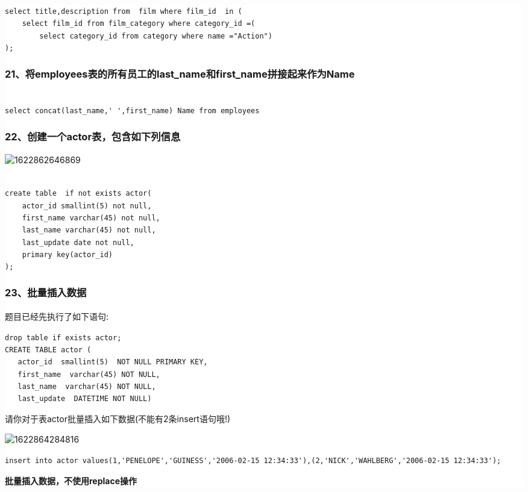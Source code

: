 ```mysql
select title,description from  film where film_id  in (
    select film_id from film_category where category_id =(
        select category_id from category where name ="Action")
);
```

### 21、将employees表的所有员工的last_name和first_name拼接起来作为Name

```mysql

select concat(last_name,' ',first_name) Name from employees
```



### 22、**创建一个actor表，包含如下列信息**

![1622862646869](C:\Users\DD15\AppData\Roaming\Typora\typora-user-images\1622862646869.png)

```mysql

create table  if not exists actor(
    actor_id smallint(5) not null,
    first_name varchar(45) not null,
    last_name varchar(45) not null,
    last_update date not null,
    primary key(actor_id)
);
```



### 23、**批量插入数据**

题目已经先执行了如下语句:

```mysql
drop table if exists actor;
CREATE TABLE actor (
   actor_id  smallint(5)  NOT NULL PRIMARY KEY,
   first_name  varchar(45) NOT NULL,
   last_name  varchar(45) NOT NULL,
   last_update  DATETIME NOT NULL)
```

请你对于表actor批量插入如下数据(不能有2条insert语句哦!)

![1622864284816](C:\Users\DD15\AppData\Roaming\Typora\typora-user-images\1622864284816.png)

```mysql
insert into actor values(1,'PENELOPE','GUINESS','2006-02-15 12:34:33'),(2,'NICK','WAHLBERG','2006-02-15 12:34:33');

```

**批量插入数据，不使用replace操作**
